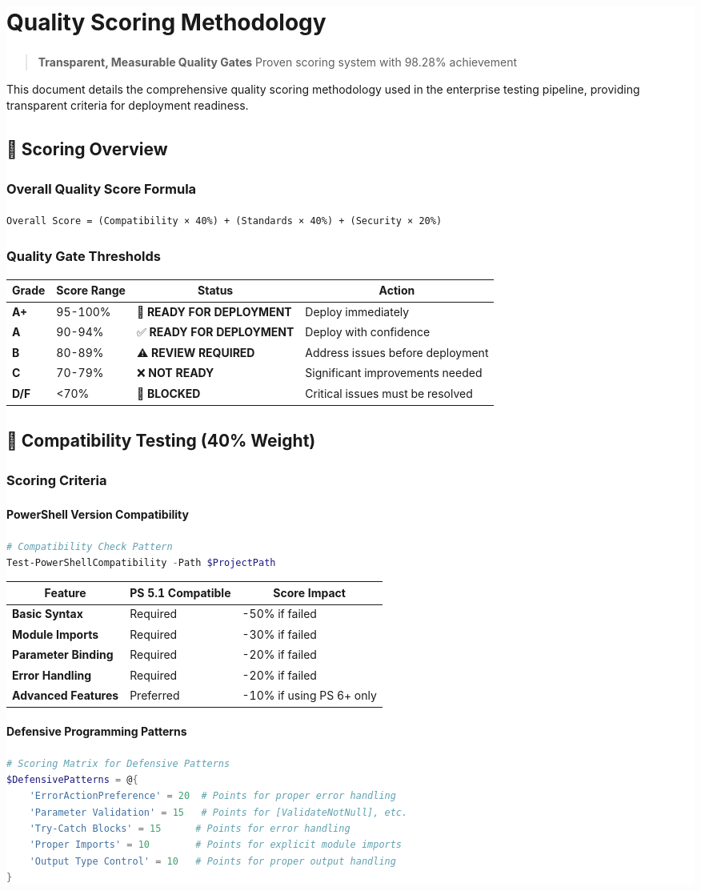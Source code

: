 # Quality Scoring Methodology

> **Transparent, Measurable Quality Gates**
> Proven scoring system with 98.28% achievement

This document details the comprehensive quality scoring methodology used in the enterprise testing pipeline, providing transparent criteria for deployment readiness.

## 🎯 Scoring Overview

### Overall Quality Score Formula
```
Overall Score = (Compatibility × 40%) + (Standards × 40%) + (Security × 20%)
```

### Quality Gate Thresholds
| Grade   | Score Range | Status                     | Action                           |
| ------- | ----------- | -------------------------- | -------------------------------- |
| **A+**  | 95-100%     | 🎉 **READY FOR DEPLOYMENT** | Deploy immediately               |
| **A**   | 90-94%      | ✅ **READY FOR DEPLOYMENT** | Deploy with confidence           |
| **B**   | 80-89%      | ⚠️ **REVIEW REQUIRED**      | Address issues before deployment |
| **C**   | 70-79%      | ❌ **NOT READY**            | Significant improvements needed  |
| **D/F** | <70%        | 🚫 **BLOCKED**              | Critical issues must be resolved |

## 🔧 Compatibility Testing (40% Weight)

### Scoring Criteria

#### PowerShell Version Compatibility
```powershell
# Compatibility Check Pattern
Test-PowerShellCompatibility -Path $ProjectPath
```

| Feature               | PS 5.1 Compatible | Score Impact             |
| --------------------- | ----------------- | ------------------------ |
| **Basic Syntax**      | Required          | -50% if failed           |
| **Module Imports**    | Required          | -30% if failed           |
| **Parameter Binding** | Required          | -20% if failed           |
| **Error Handling**    | Required          | -20% if failed           |
| **Advanced Features** | Preferred         | -10% if using PS 6+ only |

#### Defensive Programming Patterns
```powershell
# Scoring Matrix for Defensive Patterns
$DefensivePatterns = @{
    'ErrorActionPreference' = 20  # Points for proper error handling
    'Parameter Validation' = 15   # Points for [ValidateNotNull], etc.
    'Try-Catch Blocks' = 15      # Points for error handling
    'Proper Imports' = 10        # Points for explicit module imports
    'Output Type Control' = 10   # Points for proper output handling
}
```
